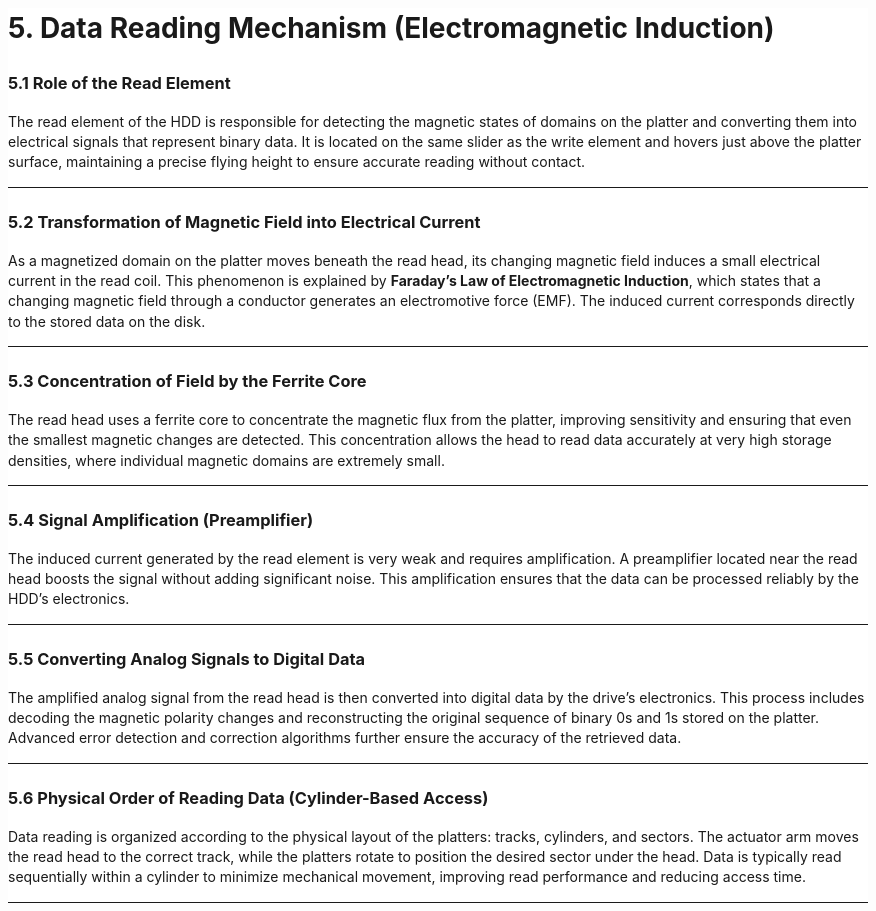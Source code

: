 # **5. Data Reading Mechanism (Electromagnetic Induction)**

### **5.1 Role of the Read Element**

The read element of the HDD is responsible for detecting the magnetic states of domains on the platter and converting them into electrical signals that represent binary data. It is located on the same slider as the write element and hovers just above the platter surface, maintaining a precise flying height to ensure accurate reading without contact.

---

### **5.2 Transformation of Magnetic Field into Electrical Current**

As a magnetized domain on the platter moves beneath the read head, its changing magnetic field induces a small electrical current in the read coil. This phenomenon is explained by **Faraday’s Law of Electromagnetic Induction**, which states that a changing magnetic field through a conductor generates an electromotive force (EMF). The induced current corresponds directly to the stored data on the disk.

---

### **5.3 Concentration of Field by the Ferrite Core**

The read head uses a ferrite core to concentrate the magnetic flux from the platter, improving sensitivity and ensuring that even the smallest magnetic changes are detected. This concentration allows the head to read data accurately at very high storage densities, where individual magnetic domains are extremely small.

---

### **5.4 Signal Amplification (Preamplifier)**

The induced current generated by the read element is very weak and requires amplification. A preamplifier located near the read head boosts the signal without adding significant noise. This amplification ensures that the data can be processed reliably by the HDD’s electronics.

---

### **5.5 Converting Analog Signals to Digital Data**

The amplified analog signal from the read head is then converted into digital data by the drive’s electronics. This process includes decoding the magnetic polarity changes and reconstructing the original sequence of binary 0s and 1s stored on the platter. Advanced error detection and correction algorithms further ensure the accuracy of the retrieved data.

---

### **5.6 Physical Order of Reading Data (Cylinder-Based Access)**

Data reading is organized according to the physical layout of the platters: tracks, cylinders, and sectors. The actuator arm moves the read head to the correct track, while the platters rotate to position the desired sector under the head. Data is typically read sequentially within a cylinder to minimize mechanical movement, improving read performance and reducing access time.

---